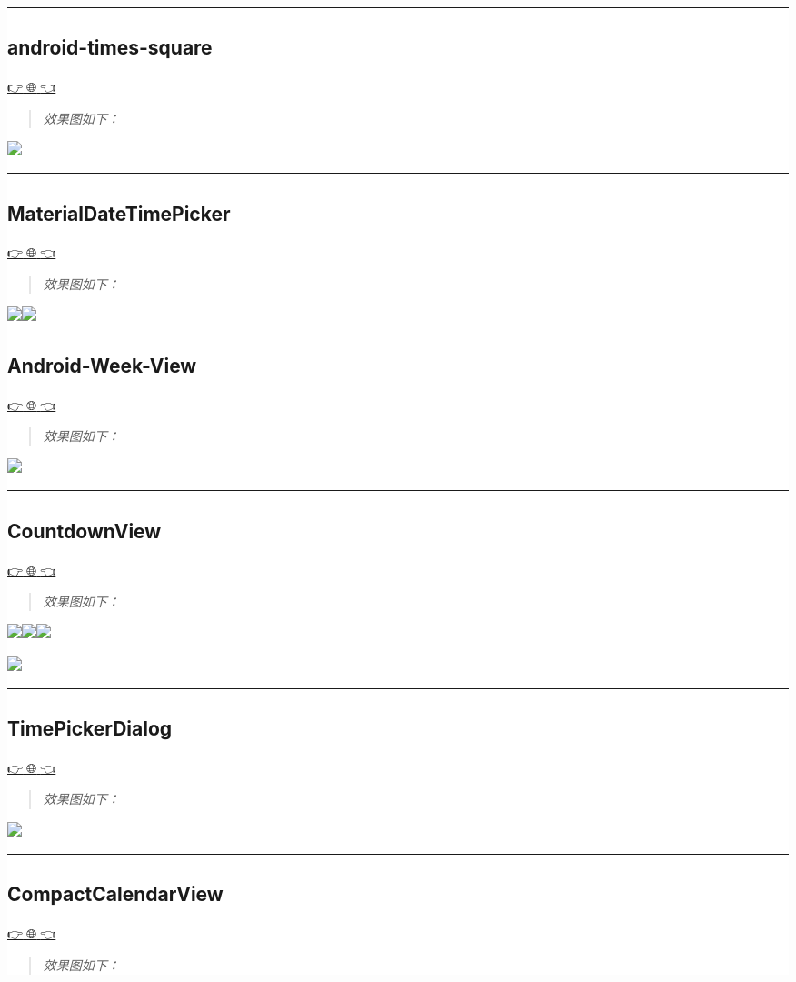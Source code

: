 <HR style="FILTER: progid:DXImageTransform.Microsoft.Shadow(color:#987cb9,direction:145,strength:15)" width="100%" color=#987cb9 SIZE=1> 

## android-times-square
[:point_right: :globe_with_meridians: :point_left:](https://github.com/square/android-times-square)
>_效果图如下：_

<img src="https://github.com/square/android-times-square/blob/master/timesSquareScreenshot.png" width="200">

<HR style="FILTER: progid:DXImageTransform.Microsoft.Shadow(color:#987cb9,direction:145,strength:15)" width="100%" color=#987cb9 SIZE=1> 
  
## MaterialDateTimePicker
[:point_right: :globe_with_meridians: :point_left:](https://github.com/wdullaer/MaterialDateTimePicker) 
>_效果图如下：_

<img src="https://raw.github.com/wdullaer/MaterialDateTimePicker/gh-pages/images/date_picker_v2.png" width="200"><img src="https://raw.github.com/wdullaer/MaterialDateTimePicker/gh-pages/images/time_picker_v2.png" width="200">

## Android-Week-View
[:point_right: :globe_with_meridians: :point_left:](https://github.com/alamkanak/Android-Week-View)
>_效果图如下：_

<img src="https://github.com/alamkanak/Android-Week-View/blob/develop/images/screen-shot.png" width="600">

<HR style="FILTER: progid:DXImageTransform.Microsoft.Shadow(color:#987cb9,direction:145,strength:15)" width="100%" color=#987cb9 SIZE=1> 
  
## CountdownView
[:point_right: :globe_with_meridians: :point_left:](https://github.com/iwgang/CountdownView) 
>_效果图如下：_

<img src="https://github.com/iwgang/CountdownView/blob/master/screenshot/g_config.gif" width="200"><img src="https://github.com/iwgang/CountdownView/blob/master/screenshot/g_config2.gif" width="200"><img src="https://github.com/iwgang/CountdownView/blob/master/screenshot/g_main.gif" width="200">

<img src="https://github.com/iwgang/CountdownView/blob/master/screenshot/screenshot.gif" width="200">

<HR style="FILTER: progid:DXImageTransform.Microsoft.Shadow(color:#987cb9,direction:145,strength:15)" width="100%" color=#987cb9 SIZE=1> 
  
## TimePickerDialog
[:point_right: :globe_with_meridians: :point_left:](https://github.com/JZXiang/TimePickerDialog) 
>_效果图如下：_

<img src="https://github.com/JZXiang/TimePickerDialog/blob/master/preview/timepickerdialog_demo.gif" width="200">

<HR style="FILTER: progid:DXImageTransform.Microsoft.Shadow(color:#987cb9,direction:145,strength:15)" width="100%" color=#987cb9 SIZE=1> 
  
## CompactCalendarView
[:point_right: :globe_with_meridians: :point_left:](https://github.com/SundeepK/CompactCalendarView) 
>_效果图如下：_
